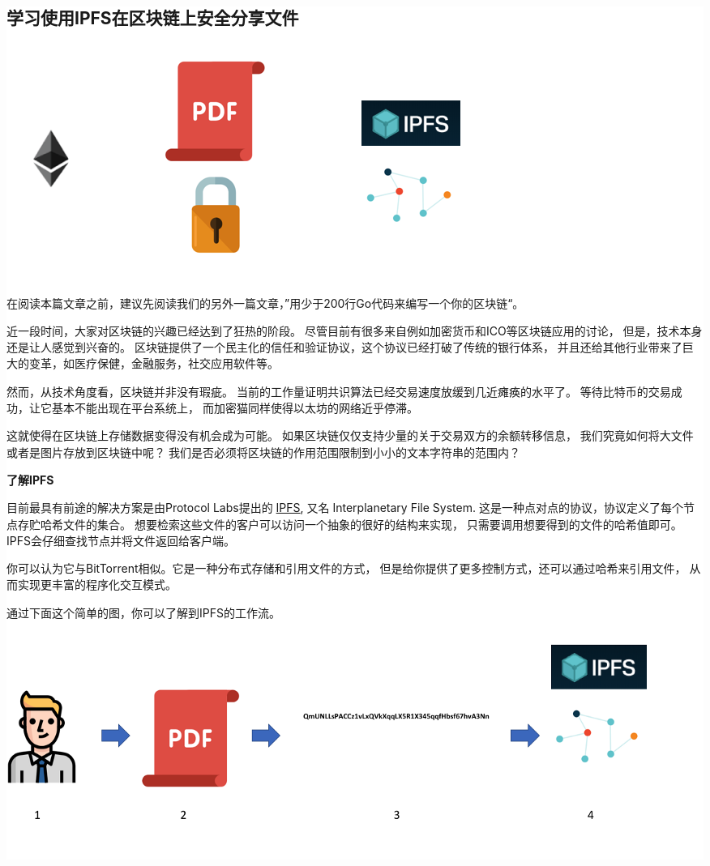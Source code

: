 ## 学习使用IPFS在区块链上安全分享文件 ##

![learn to share](imgs/learn-to-share.png)

在阅读本篇文章之前，建议先阅读我们的另外一篇文章，”用少于200行Go代码来编写一个你的区块链“。

近一段时间，大家对区块链的兴趣已经达到了狂热的阶段。
尽管目前有很多来自例如加密货币和ICO等区块链应用的讨论，
但是，技术本身还是让人感觉到兴奋的。
区块链提供了一个民主化的信任和验证协议，这个协议已经打破了传统的银行体系，
并且还给其他行业带来了巨大的变革，如医疗保健，金融服务，社交应用软件等。

然而，从技术角度看，区块链并非没有瑕疵。
当前的工作量证明共识算法已经交易速度放缓到几近瘫痪的水平了。
等待比特币的交易成功，让它基本不能出现在平台系统上，
而加密猫同样使得以太坊的网络近乎停滞。

这就使得在区块链上存储数据变得没有机会成为可能。
如果区块链仅仅支持少量的关于交易双方的余额转移信息，
我们究竟如何将大文件或者是图片存放到区块链中呢？
我们是否必须将区块链的作用范围限制到小小的文本字符串的范围内？

**了解IPFS**

目前最具有前途的解决方案是由Protocol Labs提出的 [IPFS](http://ipfs.io/), 又名 Interplanetary File System.
这是一种点对点的协议，协议定义了每个节点存贮哈希文件的集合。
想要检索这些文件的客户可以访问一个抽象的很好的结构来实现，
只需要调用想要得到的文件的哈希值即可。IPFS会仔细查找节点并将文件返回给客户端。

你可以认为它与BitTorrent相似。它是一种分布式存储和引用文件的方式，
但是给你提供了更多控制方式，还可以通过哈希来引用文件，
从而实现更丰富的程序化交互模式。

通过下面这个简单的图，你可以了解到IPFS的工作流。

![ipfs-workflow](imgs/ipfs-workflow.png)
